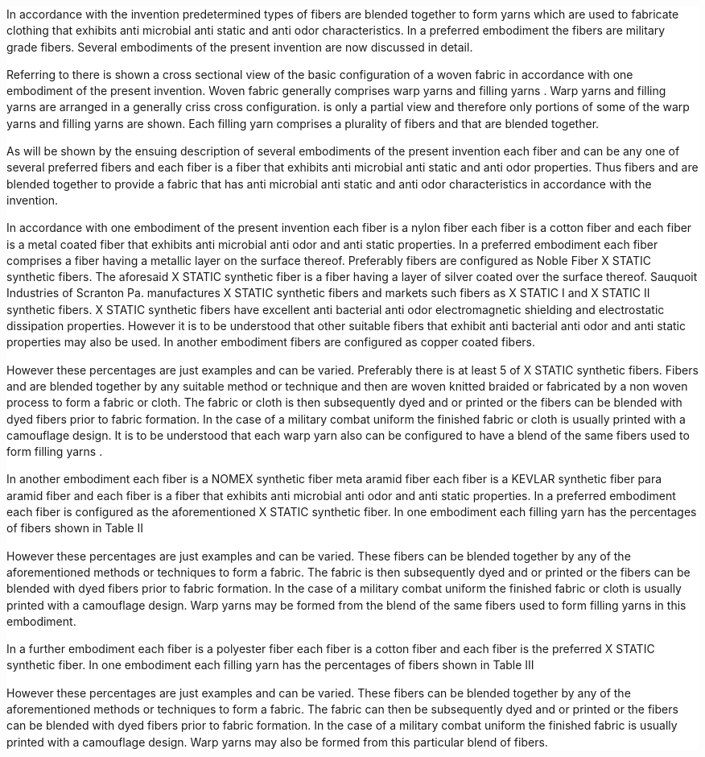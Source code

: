 In accordance with the invention predetermined types of fibers are blended together to form yarns which are used to fabricate clothing that exhibits anti microbial anti static and anti odor characteristics. In a preferred embodiment the fibers are military grade fibers. Several embodiments of the present invention are now discussed in detail.

Referring to there is shown a cross sectional view of the basic configuration of a woven fabric in accordance with one embodiment of the present invention. Woven fabric generally comprises warp yarns and filling yarns . Warp yarns and filling yarns are arranged in a generally criss cross configuration. is only a partial view and therefore only portions of some of the warp yarns and filling yarns are shown. Each filling yarn comprises a plurality of fibers and that are blended together.

As will be shown by the ensuing description of several embodiments of the present invention each fiber and can be any one of several preferred fibers and each fiber is a fiber that exhibits anti microbial anti static and anti odor properties. Thus fibers and are blended together to provide a fabric that has anti microbial anti static and anti odor characteristics in accordance with the invention.

In accordance with one embodiment of the present invention each fiber is a nylon fiber each fiber is a cotton fiber and each fiber is a metal coated fiber that exhibits anti microbial anti odor and anti static properties. In a preferred embodiment each fiber comprises a fiber having a metallic layer on the surface thereof. Preferably fibers are configured as Noble Fiber X STATIC synthetic fibers. The aforesaid X STATIC synthetic fiber is a fiber having a layer of silver coated over the surface thereof. Sauquoit Industries of Scranton Pa. manufactures X STATIC synthetic fibers and markets such fibers as X STATIC I and X STATIC II synthetic fibers. X STATIC synthetic fibers have excellent anti bacterial anti odor electromagnetic shielding and electrostatic dissipation properties. However it is to be understood that other suitable fibers that exhibit anti bacterial anti odor and anti static properties may also be used. In another embodiment fibers are configured as copper coated fibers.

However these percentages are just examples and can be varied. Preferably there is at least 5 of X STATIC synthetic fibers. Fibers and are blended together by any suitable method or technique and then are woven knitted braided or fabricated by a non woven process to form a fabric or cloth. The fabric or cloth is then subsequently dyed and or printed or the fibers can be blended with dyed fibers prior to fabric formation. In the case of a military combat uniform the finished fabric or cloth is usually printed with a camouflage design. It is to be understood that each warp yarn also can be configured to have a blend of the same fibers used to form filling yarns .

In another embodiment each fiber is a NOMEX synthetic fiber meta aramid fiber each fiber is a KEVLAR synthetic fiber para aramid fiber and each fiber is a fiber that exhibits anti microbial anti odor and anti static properties. In a preferred embodiment each fiber is configured as the aforementioned X STATIC synthetic fiber. In one embodiment each filling yarn has the percentages of fibers shown in Table II 

However these percentages are just examples and can be varied. These fibers can be blended together by any of the aforementioned methods or techniques to form a fabric. The fabric is then subsequently dyed and or printed or the fibers can be blended with dyed fibers prior to fabric formation. In the case of a military combat uniform the finished fabric or cloth is usually printed with a camouflage design. Warp yarns may be formed from the blend of the same fibers used to form filling yarns in this embodiment.

In a further embodiment each fiber is a polyester fiber each fiber is a cotton fiber and each fiber is the preferred X STATIC synthetic fiber. In one embodiment each filling yarn has the percentages of fibers shown in Table III 

However these percentages are just examples and can be varied. These fibers can be blended together by any of the aforementioned methods or techniques to form a fabric. The fabric can then be subsequently dyed and or printed or the fibers can be blended with dyed fibers prior to fabric formation. In the case of a military combat uniform the finished fabric is usually printed with a camouflage design. Warp yarns may also be formed from this particular blend of fibers.
